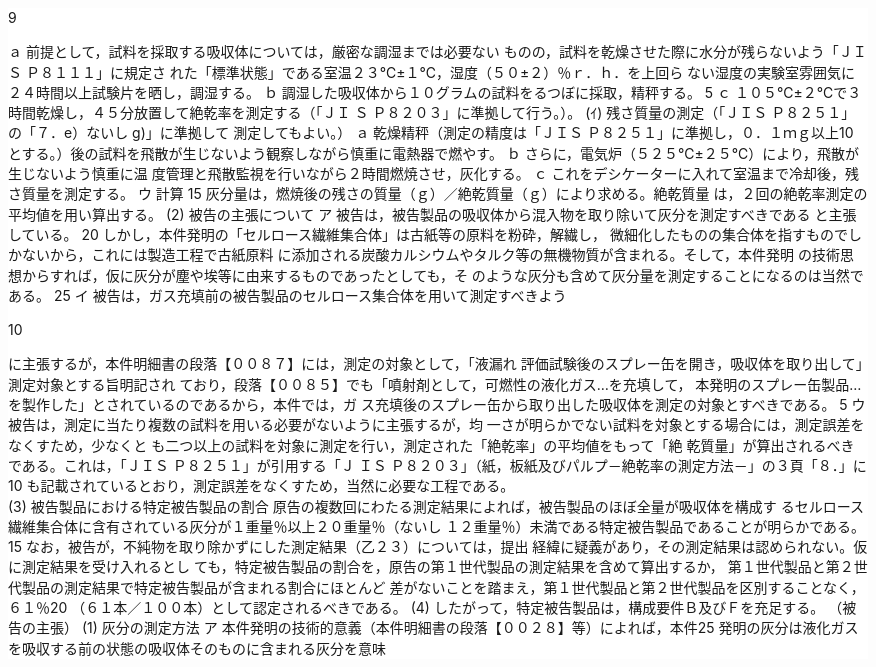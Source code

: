 
9 
 
ａ 前提として，試料を採取する吸収体については，厳密な調湿までは必要ない
ものの，試料を乾燥させた際に水分が残らないよう「ＪＩＳ Ｐ８１１１」に規定さ
れた「標準状態」である室温２３℃±１℃，湿度（５０±２）％ｒ．ｈ．を上回ら
ない湿度の実験室雰囲気に２４時間以上試験片を晒し，調湿する。 
ｂ 調湿した吸収体から１０グラムの試料をるつぼに採取，精秤する。 5 
ｃ １０５℃±２℃で３時間乾燥し，４５分放置して絶乾率を測定する（「ＪＩ
Ｓ Ｐ８２０３」に準拠して行う。）。 
 (ｲ) 残さ質量の測定（「ＪＩＳ Ｐ８２５１」の「７．e）ないし g)」に準拠して
測定してもよい。） 
ａ 乾燥精秤（測定の精度は「ＪＩＳ Ｐ８２５１」に準拠し，０．１ｍｇ以上10 
とする。）後の試料を飛散が生じないよう観察しながら慎重に電熱器で燃やす。 
ｂ さらに，電気炉（５２５℃±２５℃）により，飛散が生じないよう慎重に温
度管理と飛散監視を行いながら２時間燃焼させ，灰化する。 
ｃ これをデシケーターに入れて室温まで冷却後，残さ質量を測定する。 
ウ 計算 15 
灰分量は，燃焼後の残さの質量（ｇ）／絶乾質量（ｇ）により求める。絶乾質量
は，２回の絶乾率測定の平均値を用い算出する。 
(2) 被告の主張について 
ア 被告は，被告製品の吸収体から混入物を取り除いて灰分を測定すべきである
と主張している。 20 
しかし，本件発明の「セルロース繊維集合体」は古紙等の原料を粉砕，解繊し，
微細化したものの集合体を指すものでしかないから，これには製造工程で古紙原料
に添加される炭酸カルシウムやタルク等の無機物質が含まれる。そして，本件発明
の技術思想からすれば，仮に灰分が塵や埃等に由来するものであったとしても，そ
のような灰分も含めて灰分量を測定することになるのは当然である。 25 
イ 被告は，ガス充填前の被告製品のセルロース集合体を用いて測定すべきよう
 
 
10 
 
に主張するが，本件明細書の段落【００８７】には，測定の対象として，「液漏れ
評価試験後のスプレー缶を開き，吸収体を取り出して」測定対象とする旨明記され
ており，段落【００８５】でも「噴射剤として，可燃性の液化ガス…を充填して，
本発明のスプレー缶製品…を製作した」とされているのであるから，本件では，ガ
ス充填後のスプレー缶から取り出した吸収体を測定の対象とすべきである。  5 
ウ 被告は，測定に当たり複数の試料を用いる必要がないように主張するが，均
一さが明らかでない試料を対象とする場合には，測定誤差をなくすため，少なくと
も二つ以上の試料を対象に測定を行い，測定された「絶乾率」の平均値をもって「絶
乾質量」が算出されるべきである。これは，「ＪＩＳ Ｐ８２５１」が引用する「Ｊ
ＩＳ Ｐ８２０３」（紙，板紙及びパルプ－絶乾率の測定方法－」の３頁「８．」に10 
も記載されているとおり，測定誤差をなくすため，当然に必要な工程である。  
(3) 被告製品における特定被告製品の割合 
原告の複数回にわたる測定結果によれば，被告製品のほぼ全量が吸収体を構成す
るセルロース繊維集合体に含有されている灰分が１重量％以上２０重量％（ないし
１２重量％）未満である特定被告製品であることが明らかである。 15 
なお，被告が，不純物を取り除かずにした測定結果（乙２３）については，提出
経緯に疑義があり，その測定結果は認められない。仮に測定結果を受け入れるとし
ても，特定被告製品の割合を，原告の第１世代製品の測定結果を含めて算出するか，
第１世代製品と第２世代製品の測定結果で特定被告製品が含まれる割合にほとんど
差がないことを踏まえ，第１世代製品と第２世代製品を区別することなく，６１％20 
（６１本／１００本）として認定されるべきである。 
(4) したがって，特定被告製品は，構成要件Ｂ及びＦを充足する。 
 （被告の主張） 
 (1) 灰分の測定方法 
ア 本件発明の技術的意義（本件明細書の段落【００２８】等）によれば，本件25 
発明の灰分は液化ガスを吸収する前の状態の吸収体そのものに含まれる灰分を意味
 